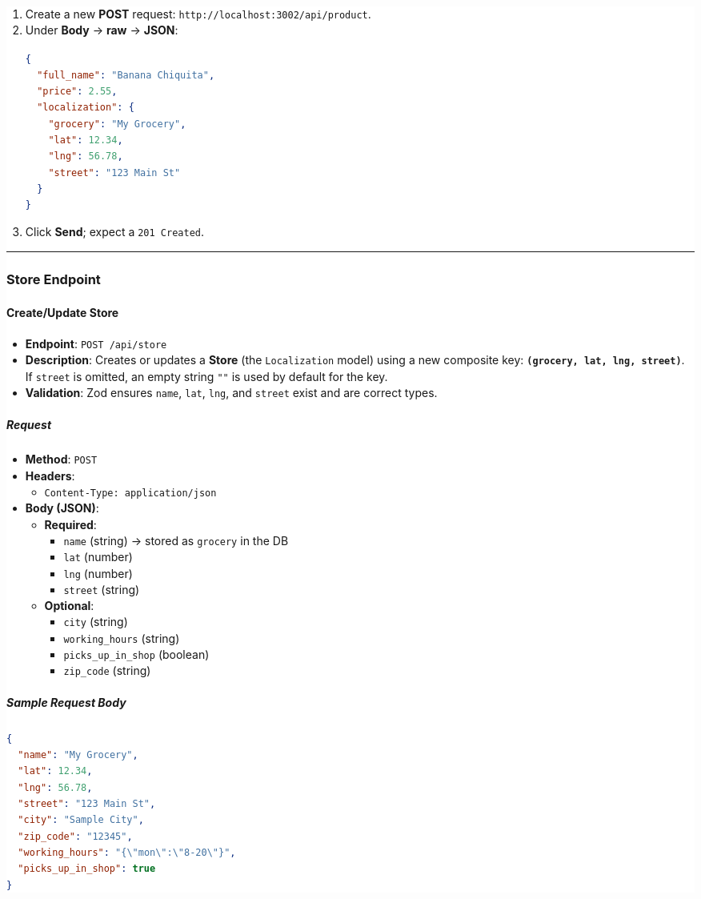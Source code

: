 1. Create a new **POST** request: `http://localhost:3002/api/product`.
2. Under **Body** → **raw** → **JSON**:
   ```json
   {
     "full_name": "Banana Chiquita",
     "price": 2.55,
     "localization": {
       "grocery": "My Grocery",
       "lat": 12.34,
       "lng": 56.78,
       "street": "123 Main St"
     }
   }
   ```
3. Click **Send**; expect a `201 Created`.

---

### Store Endpoint

#### Create/Update Store

- **Endpoint**: `POST /api/store`
- **Description**: Creates or updates a **Store** (the `Localization` model) using a new composite key: **`(grocery, lat, lng, street)`**. If `street` is omitted, an empty string `""` is used by default for the key.
- **Validation**: Zod ensures `name`, `lat`, `lng`, and `street` exist and are correct types.

##### Request

- **Method**: `POST`
- **Headers**:
  - `Content-Type: application/json`
- **Body (JSON)**:
  - **Required**:
    - `name` (string) → stored as `grocery` in the DB
    - `lat` (number)
    - `lng` (number)
    - `street` (string)
  - **Optional**:
    - `city` (string)
    - `working_hours` (string)
    - `picks_up_in_shop` (boolean)
    - `zip_code` (string)

##### Sample Request Body

```json
{
  "name": "My Grocery",
  "lat": 12.34,
  "lng": 56.78,
  "street": "123 Main St",
  "city": "Sample City",
  "zip_code": "12345",
  "working_hours": "{\"mon\":\"8-20\"}",
  "picks_up_in_shop": true
}
```
